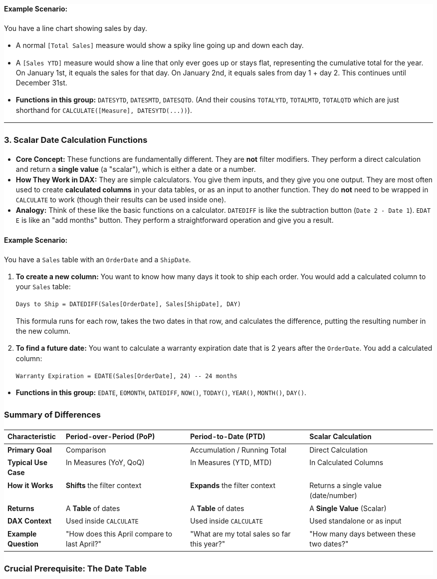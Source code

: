 #### Example Scenario:
You have a line chart showing sales by day.

*   A normal `[Total Sales]` measure would show a spiky line going up and down each day.
*   A `[Sales YTD]` measure would show a line that only ever goes up or stays flat, representing the cumulative total for the year. On January 1st, it equals the sales for that day. On January 2nd, it equals sales from day 1 + day 2. This continues until December 31st.

*   **Functions in this group:** `DATESYTD`, `DATESMTD`, `DATESQTD`. (And their cousins `TOTALYTD`, `TOTALMTD`, `TOTALQTD` which are just shorthand for `CALCULATE([Measure], DATESYTD(...))`).

---

### 3. Scalar Date Calculation Functions

*   **Core Concept:** These functions are fundamentally different. They are **not** filter modifiers. They perform a direct calculation and return a **single value** (a "scalar"), which is either a date or a number.
*   **How They Work in DAX:** They are simple calculators. You give them inputs, and they give you one output. They are most often used to create **calculated columns** in your data tables, or as an input to another function. They do **not** need to be wrapped in `CALCULATE` to work (though their results can be used inside one).
*   **Analogy:** Think of these like the basic functions on a calculator. `DATEDIFF` is like the subtraction button (`Date 2 - Date 1`). `EDATE` is like an "add months" button. They perform a straightforward operation and give you a result.

#### Example Scenario:
You have a `Sales` table with an `OrderDate` and a `ShipDate`.

1.  **To create a new column:** You want to know how many days it took to ship each order. You would add a calculated column to your `Sales` table:
    ```dax
    Days to Ship = DATEDIFF(Sales[OrderDate], Sales[ShipDate], DAY)
    ```
    This formula runs for each row, takes the two dates in that row, and calculates the difference, putting the resulting number in the new column.

2.  **To find a future date:** You want to calculate a warranty expiration date that is 2 years after the `OrderDate`. You add a calculated column:
    ```dax
    Warranty Expiration = EDATE(Sales[OrderDate], 24) -- 24 months
    ```

*   **Functions in this group:** `EDATE`, `EOMONTH`, `DATEDIFF`, `NOW()`, `TODAY()`, `YEAR()`, `MONTH()`, `DAY()`.

### Summary of Differences

| Characteristic       | Period-over-Period (PoP)                     | Period-to-Date (PTD)                        | Scalar Calculation                       |
| :------------------- | :------------------------------------------- | :------------------------------------------ | :--------------------------------------- |
| **Primary Goal**     | Comparison                                   | Accumulation / Running Total                | Direct Calculation                       |
| **Typical Use Case** | In Measures (YoY, QoQ)                       | In Measures (YTD, MTD)                      | In Calculated Columns                    |
| **How it Works**     | **Shifts** the filter context                | **Expands** the filter context              | Returns a single value (date/number)     |
| **Returns**          | A **Table** of dates                         | A **Table** of dates                        | A **Single Value** (Scalar)              |
| **DAX Context**      | Used inside `CALCULATE`                      | Used inside `CALCULATE`                     | Used standalone or as input              |
| **Example Question** | "How does this April compare to last April?" | "What are my total sales so far this year?" | "How many days between these two dates?" |
### Crucial Prerequisite: The Date Table
